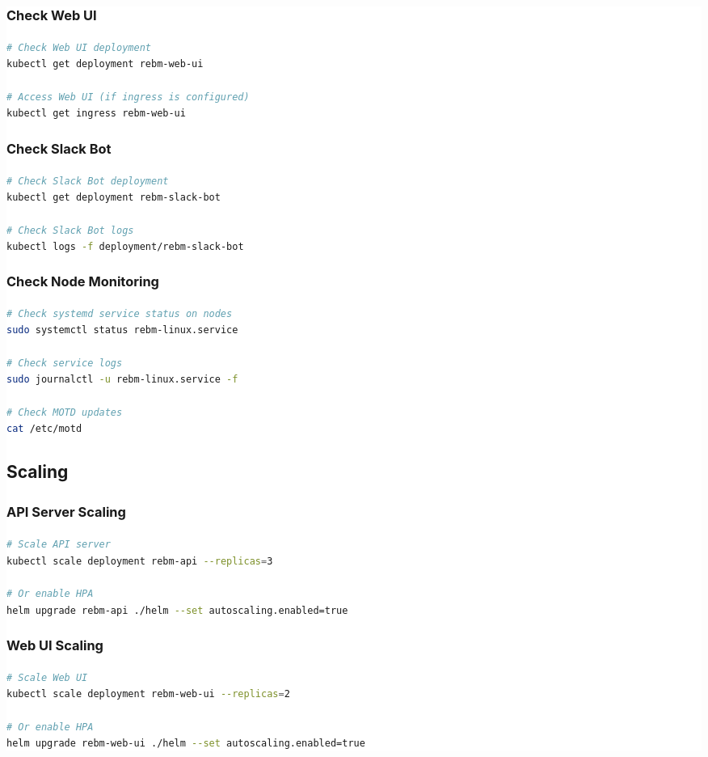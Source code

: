 ### Check Web UI

```bash
# Check Web UI deployment
kubectl get deployment rebm-web-ui

# Access Web UI (if ingress is configured)
kubectl get ingress rebm-web-ui
```

### Check Slack Bot

```bash
# Check Slack Bot deployment
kubectl get deployment rebm-slack-bot

# Check Slack Bot logs
kubectl logs -f deployment/rebm-slack-bot
```

### Check Node Monitoring

```bash
# Check systemd service status on nodes
sudo systemctl status rebm-linux.service

# Check service logs
sudo journalctl -u rebm-linux.service -f

# Check MOTD updates
cat /etc/motd
```

## Scaling

### API Server Scaling

```bash
# Scale API server
kubectl scale deployment rebm-api --replicas=3

# Or enable HPA
helm upgrade rebm-api ./helm --set autoscaling.enabled=true
```

### Web UI Scaling

```bash
# Scale Web UI
kubectl scale deployment rebm-web-ui --replicas=2

# Or enable HPA
helm upgrade rebm-web-ui ./helm --set autoscaling.enabled=true
```
